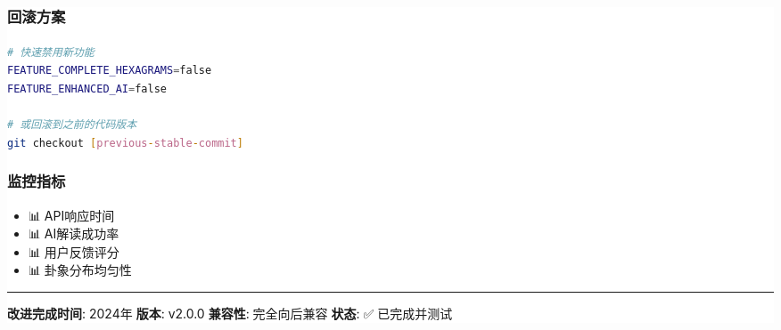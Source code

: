 ### 回滚方案
```bash
# 快速禁用新功能
FEATURE_COMPLETE_HEXAGRAMS=false
FEATURE_ENHANCED_AI=false

# 或回滚到之前的代码版本
git checkout [previous-stable-commit]
```

### 监控指标
- 📊 API响应时间
- 📊 AI解读成功率
- 📊 用户反馈评分
- 📊 卦象分布均匀性

---

**改进完成时间**: 2024年
**版本**: v2.0.0
**兼容性**: 完全向后兼容
**状态**: ✅ 已完成并测试